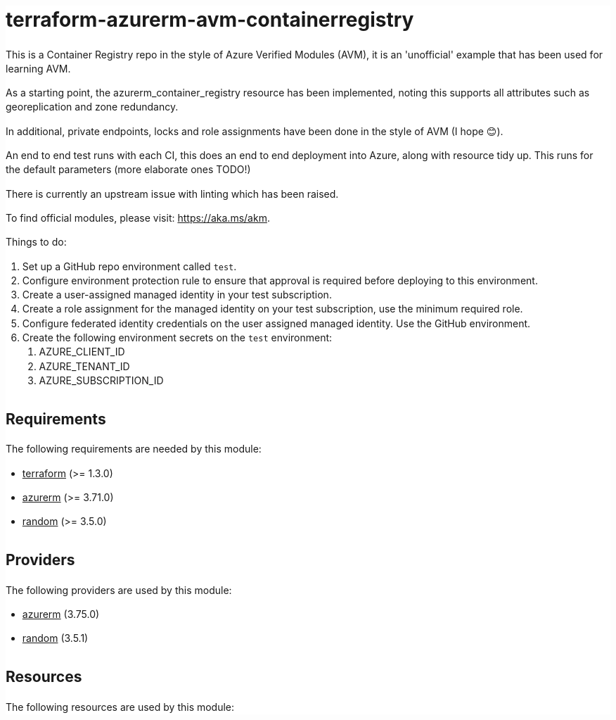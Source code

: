 
# terraform-azurerm-avm-containerregistry

This is a Container Registry repo in the style of Azure Verified Modules (AVM), it is an 'unofficial' example that has been used for learning AVM.

As a starting point, the azurerm\_container\_registry resource has been implemented, noting this supports all attributes such as georeplication and zone redundancy.

In additional, private endpoints, locks and role assignments have been done in the style of AVM (I hope 😊).

An end to end test runs with each CI, this does an end to end deployment into Azure, along with resource tidy up.  This runs for the default parameters (more elaborate ones TODO!)

There is currently an upstream issue with linting which has been raised.

To find official modules, please visit: <https://aka.ms/akm>.

Things to do:

1. Set up a GitHub repo environment called `test`.
1. Configure environment protection rule to ensure that approval is required before deploying to this environment.
1. Create a user-assigned managed identity in your test subscription.
1. Create a role assignment for the managed identity on your test subscription, use the minimum required role.
1. Configure federated identity credentials on the user assigned managed identity. Use the GitHub environment.
1. Create the following environment secrets on the `test` environment:
   1. AZURE\_CLIENT\_ID
   1. AZURE\_TENANT\_ID
   1. AZURE\_SUBSCRIPTION\_ID


## Requirements

The following requirements are needed by this module:

- <a name="requirement_terraform"></a> [terraform](#requirement\_terraform) (>= 1.3.0)

- <a name="requirement_azurerm"></a> [azurerm](#requirement\_azurerm) (>= 3.71.0)

- <a name="requirement_random"></a> [random](#requirement\_random) (>= 3.5.0)

## Providers

The following providers are used by this module:

- <a name="provider_azurerm"></a> [azurerm](#provider\_azurerm) (3.75.0)

- <a name="provider_random"></a> [random](#provider\_random) (3.5.1)

## Resources

The following resources are used by this module:
